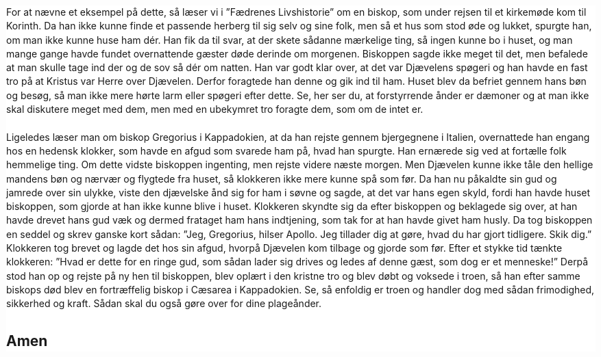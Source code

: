 For at nævne et eksempel på dette, så læser vi i ”Fædrenes Livshistorie” om en biskop, som under rejsen til et kirkemøde kom til Korinth. Da han ikke kunne finde et passende herberg til sig selv og sine folk, men så et hus som stod øde og lukket, spurgte han, om man ikke kunne huse ham dér. Han fik da til svar, at der skete sådanne mærkelige ting, så ingen kunne bo i huset, og man mange gange havde fundet overnattende gæster døde derinde om morgenen. Biskoppen sagde ikke meget til det, men befalede at man skulle tage ind der og de sov så dér om natten. Han var godt klar over, at det var Djævelens spøgeri og han havde en fast tro på at Kristus var Herre over Djævelen. Derfor foragtede han denne og gik ind til ham. Huset blev da befriet gennem hans bøn og besøg, så man ikke mere hørte larm eller spøgeri efter dette. Se, her ser du, at forstyrrende ånder er dæmoner og at man ikke skal diskutere meget med dem, men med en ubekymret tro foragte dem, som om de intet er.  
&nbsp;  
Ligeledes læser man om biskop Gregorius i Kappadokien, at da han rejste gennem bjergegnene i Italien, overnattede han engang hos en hedensk klokker, som havde en afgud som svarede ham på, hvad han spurgte. Han ernærede sig ved at fortælle folk hemmelige ting. Om dette vidste biskoppen ingenting, men rejste videre næste morgen. Men Djævelen kunne ikke tåle den hellige mandens bøn og nærvær og flygtede fra huset, så klokkeren ikke mere kunne spå som før. Da han nu påkaldte sin gud og jamrede over sin ulykke, viste den djævelske ånd sig for ham i søvne og sagde, at det var hans egen skyld, fordi han havde huset biskoppen, som gjorde at han ikke kunne blive i huset. Klokkeren skyndte sig da efter biskoppen og beklagede sig over, at han havde drevet hans gud væk og dermed frataget ham hans indtjening, som tak for at han havde givet ham husly. Da tog biskoppen en seddel og skrev ganske kort sådan: ”Jeg, Gregorius, hilser Apollo. Jeg tillader dig at gøre, hvad du har gjort tidligere. Skik dig.” Klokkeren tog brevet og lagde det hos sin afgud, hvorpå Djævelen kom tilbage og gjorde som før. Efter et stykke tid tænkte klokkeren: ”Hvad er dette for en ringe gud, som sådan lader sig drives og ledes af denne gæst, som dog er et menneske!” Derpå stod han op og rejste på ny hen til biskoppen, blev oplært i den kristne tro og blev døbt og voksede i troen, så han efter samme biskops død blev en fortræffelig biskop i Cæsarea i Kappadokien. Se, så enfoldig er troen og handler dog med sådan frimodighed, sikkerhed og kraft. Sådan skal du også gøre over for dine plageånder.

## Amen

[^1]: En prædiken fra 1522

[^2]: Stikkord summa. Disse "overblik", som Luther til tider laver, er meget lærerige, og værd at bemærke. Her opsummerer han en hovedlektion for menigheden.
